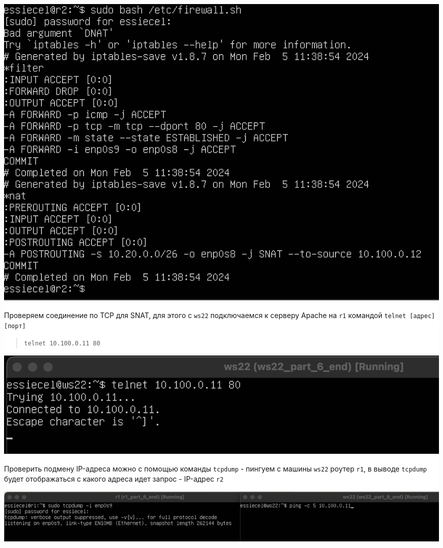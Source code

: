 ![iptables sh run](screenshots/Part_7/7.1.13.png)

Проверяем соединение по TCP для SNAT, для этого с ` ws22 ` подключаемся к серверу Apache на ` r1 ` командой ` telnet [адрес] [порт] `

> ` telnet 10.100.0.11 80 `

![telnet ws22](screenshots/Part_7/7.1.14.png)

Проверить подмену IP-адреса можно с помощью команды ` tcpdump ` - пингуем с машины ` ws22 ` роутер ` r1 `, в выводе ` tcpdump ` будет отображаться с какого адреса идет запрос - IP-адрес ` r2 `

![tcpdump r1](screenshots/Part_7/7.1.15.png)

[//]: # (Красным выделены дописанные части настроек.)